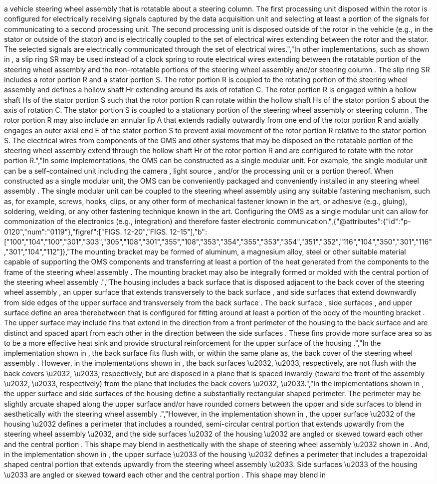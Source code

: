 a vehicle steering wheel assembly that is rotatable about a steering column. The first processing unit disposed within the rotor is configured for electrically receiving signals captured by the data acquisition unit and selecting at least a portion of the signals for communicating to a second processing unit. The second processing unit is disposed outside of the rotor in the vehicle (e.g., in the stator or outside of the stator) and is electrically coupled to the set of electrical wires extending between the rotor and the stator. The selected signals are electrically communicated through the set of electrical wires.","In other implementations, such as shown in , a slip ring SR may be used instead of a clock spring to route electrical wires extending between the rotatable portion of the steering wheel assembly  and the non-rotatable portions of the steering wheel assembly and\/or steering column . The slip ring SR includes a rotor portion R and a stator portion S. The rotor portion R is coupled to the rotating portion of the steering wheel assembly  and defines a hollow shaft Hr extending around its axis of rotation C. The rotor portion R is engaged within a hollow shaft Hs of the stator portion S such that the rotor portion R can rotate within the hollow shaft Hs of the stator portion S about the axis of rotation C. The stator portion S is coupled to a stationary portion of the steering wheel assembly  or steering column . The rotor portion R may also include an annular lip A that extends radially outwardly from one end of the rotor portion R and axially engages an outer axial end E of the stator portion S to prevent axial movement of the rotor portion R relative to the stator portion S. The electrical wires from components of the OMS  and other systems that may be disposed on the rotatable portion of the steering wheel assembly extend through the hollow shaft Hr of the rotor portion R and are configured to rotate with the rotor portion R.","In some implementations, the OMS  can be constructed as a single modular unit. For example, the single modular unit can be a self-contained unit including the camera , light source , and\/or the processing unit  or a portion thereof. When constructed as a single modular unit, the OMS  can be conveniently packaged and conveniently installed in any steering wheel assembly . The single modular unit can be coupled to the steering wheel assembly  using any suitable fastening mechanism, such as, for example, screws, hooks, clips, or any other form of mechanical fastener known in the art, or adhesive (e.g., gluing), soldering, welding, or any other fastening technique known in the art. Configuring the OMS  as a single modular unit can allow for commonization of the electronics (e.g., integration) and therefore faster electronic communication.",{"@attributes":{"id":"p-0120","num":"0119"},"figref":["FIGS. 12-20","FIGS. 12-15"],"b":["100","104","100","301","303","305","108","301","355","108","353","354","355","353","354","351","352","116","104","350","301","116","301","104","112"]},"The mounting bracket  may be formed of aluminum, a magnesium alloy, steel or other suitable material capable of supporting the OMS  components and transferring at least a portion of the heat generated from the components to the frame of the steering wheel assembly . The mounting bracket  may also be integrally formed or molded with the central portion  of the steering wheel assembly .","The housing  includes a back surface  that is disposed adjacent to the back cover  of the steering wheel assembly , an upper surface  that extends transversely to the back surface , and side surfaces  that extend downwardly from side edges of the upper surface  and transversely from the back surface . The back surface , side surfaces , and upper surface  define an area therebetween that is configured for fitting around at least a portion of the body  of the mounting bracket . The upper surface  may include fins  that extend in the direction from a front perimeter of the housing  to the back surface  and are distinct and spaced apart from each other in the direction between the side surfaces . These fins  provide more surface area so as to be a more effective heat sink and provide structural reinforcement for the upper surface  of the housing .","In the implementation shown in , the back surface  fits flush with, or within the same plane as, the back cover  of the steering wheel assembly . However, in the implementations shown in , the back surfaces \u2032, \u2033, respectively, are not flush with the back covers \u2032, \u2033, respectively, but are disposed in a plane that is spaced inwardly (toward the front of the assembly \u2032, \u2033, respectively) from the plane that includes the back covers \u2032, \u2033.","In the implementations shown in , the upper surface  and side surfaces  of the housing  define a substantially rectangular shaped perimeter. The perimeter may be slightly arcuate shaped along the upper surface  and\/or have rounded corners between the upper  and side surfaces  to blend in aesthetically with the steering wheel assembly .","However, in the implementation shown in , the upper surface \u2032 of the housing \u2032 defines a perimeter that includes a rounded, semi-circular central portion  that extends upwardly from the steering wheel assembly \u2032, and the side surfaces \u2032 of the housing \u2032 are angled or skewed toward each other and the central portion . This shape may blend in aesthetically with the shape of steering wheel assembly \u2032 shown in . And, in the implementation shown in , the upper surface \u2033 of the housing \u2032 defines a perimeter that includes a trapezoidal shaped central portion  that extends upwardly from the steering wheel assembly \u2033. Side surfaces \u2033 of the housing \u2033 are angled or skewed toward each other and the central portion . This shape may blend in